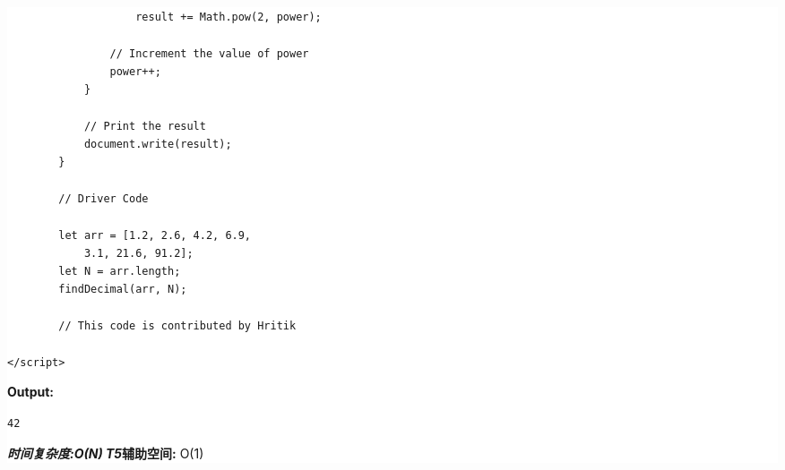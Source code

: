 ```
                    result += Math.pow(2, power);

                // Increment the value of power
                power++;
            }

            // Print the result
            document.write(result);
        }

        // Driver Code

        let arr = [1.2, 2.6, 4.2, 6.9,
            3.1, 21.6, 91.2];
        let N = arr.length;
        findDecimal(arr, N);

        // This code is contributed by Hritik

</script>
```

**Output:** 

```
42
```

***时间复杂度:**O(N)*
T5**辅助空间:** O(1)